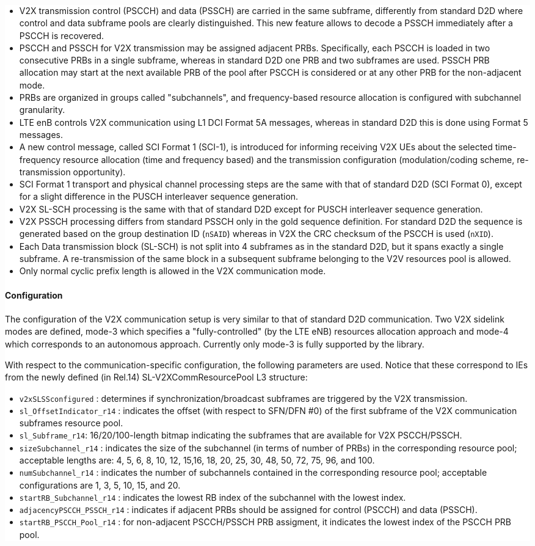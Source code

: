 * V2X transmission control (PSCCH) and data (PSSCH) are carried in the same subframe, differently from standard D2D where control and data subframe pools are clearly distinguished. This new feature allows to decode a PSSCH immediately after a PSCCH is recovered.
* PSCCH and PSSCH for V2X transmission may be assigned adjacent PRBs. Specifically, each PSCCH is loaded in two consecutive PRBs in a single subframe, whereas in standard D2D one PRB and two subframes are used. PSSCH PRB allocation may start at the next available PRB of the pool after PSCCH is considered or at any other PRB for the non-adjacent mode.
* PRBs are organized in groups called "subchannels", and frequency-based resource allocation is configured with subchannel granularity.
* LTE enB controls V2X communication using L1 DCI Format 5A messages, whereas in standard D2D this is done using Format 5 messages.
* A new control message, called SCI Format 1 (SCI-1), is introduced for informing receiving V2X UEs about the selected time-frequency resource allocation (time and frequency based) and the transmission configuration (modulation/coding scheme, re-transmission opportunity).
* SCI Format 1 transport and physical channel processing steps are the same with that of standard D2D (SCI Format 0), except for a slight difference in the PUSCH interleaver sequence generation.
* V2X SL-SCH processing is the same with that of standard D2D except for PUSCH interleaver sequence generation.
* V2X PSSCH processing differs from standard PSSCH only in the gold sequence definition. For standard D2D the sequence is generated based on the group destination ID (```nSAID```) whereas in V2X the CRC checksum of the PSCCH is used (```nXID```).
* Each Data transmission block (SL-SCH) is not split into 4 subframes as in the standard D2D, but it spans exactly a single subframe. A re-transmission of the same block in a subsequent subframe belonging to the V2V resources pool is allowed.
* Only normal cyclic prefix length is allowed in the V2X communication mode.

#### Configuration
The configuration of the V2X communication setup is very similar to that of standard D2D communication. Two V2X sidelink modes are defined, mode-3 which specifies a "fully-controlled" (by the LTE eNB) resources allocation approach and mode-4 which corresponds to an autonomous approach. Currently only mode-3 is fully supported by the library.

With respect to the communication-specific configuration, the following parameters are used. Notice that these correspond to IEs from the newly defined (in Rel.14) SL-V2XCommResourcePool L3 structure:
* ```v2xSLSSconfigured``` : determines if synchronization/broadcast subframes are triggered by the V2X transmission.
* ```sl_OffsetIndicator_r14``` : indicates the offset (with respect to SFN/DFN #0) of the first subframe of the V2X communication subframes resource pool.
* ```sl_Subframe_r14```: 16/20/100-length bitmap indicating the subframes that are available for V2X PSCCH/PSSCH.
* ```sizeSubchannel_r14``` : indicates the size of the subchannel (in terms of number of PRBs) in the corresponding resource pool; acceptable lengths are: 4, 5, 6, 8, 10, 12, 15,16, 18, 20, 25, 30, 48, 50, 72, 75, 96, and 100.
* ```numSubchannel_r14``` :  indicates the number of subchannels contained in the corresponding resource pool; acceptable configurations are 1, 3, 5, 10, 15, and 20.
* ```startRB_Subchannel_r14``` : indicates the lowest RB index of the subchannel with the lowest index.
* ```adjacencyPSCCH_PSSCH_r14``` : indicates if adjacent PRBs should be assigned for control (PSCCH) and data (PSSCH).
* ```startRB_PSCCH_Pool_r14``` : for non-adjacent PSCCH/PSSCH PRB assigment, it indicates the lowest index of the PSCCH PRB pool.
